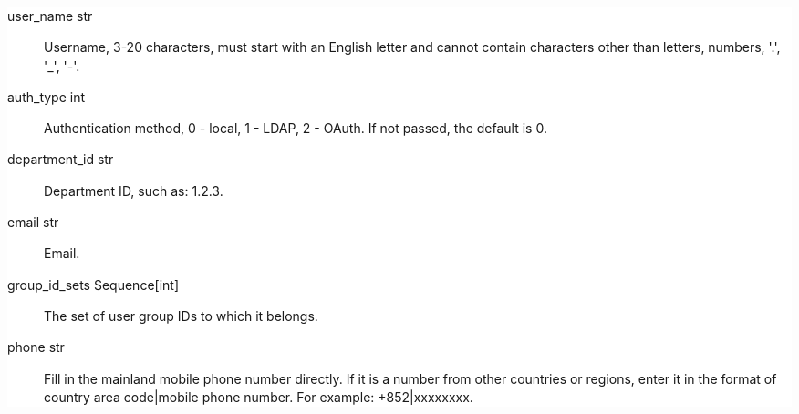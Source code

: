 <a data-swiftype-name="resource-property" data-swiftype-type="text" href="#user_name_python" style="color: inherit; text-decoration: inherit;">user_<wbr>name</a>
</span>
        <span class="property-indicator"></span>
        <span class="property-type">str</span>
    </dt>
    <dd><p>Username, 3-20 characters, must start with an English letter and cannot contain characters other than letters, numbers, '.', '_', '-'.</p>
</dd><dt class="property-optional"
            title="Optional">
        <span id="auth_type_python">
<a data-swiftype-name="resource-property" data-swiftype-type="text" href="#auth_type_python" style="color: inherit; text-decoration: inherit;">auth_<wbr>type</a>
</span>
        <span class="property-indicator"></span>
        <span class="property-type">int</span>
    </dt>
    <dd><p>Authentication method, 0 - local, 1 - LDAP, 2 - OAuth. If not passed, the default is 0.</p>
</dd><dt class="property-optional"
            title="Optional">
        <span id="department_id_python">
<a data-swiftype-name="resource-property" data-swiftype-type="text" href="#department_id_python" style="color: inherit; text-decoration: inherit;">department_<wbr>id</a>
</span>
        <span class="property-indicator"></span>
        <span class="property-type">str</span>
    </dt>
    <dd><p>Department ID, such as: 1.2.3.</p>
</dd><dt class="property-optional"
            title="Optional">
        <span id="email_python">
<a data-swiftype-name="resource-property" data-swiftype-type="text" href="#email_python" style="color: inherit; text-decoration: inherit;">email</a>
</span>
        <span class="property-indicator"></span>
        <span class="property-type">str</span>
    </dt>
    <dd><p>Email.</p>
</dd><dt class="property-optional"
            title="Optional">
        <span id="group_id_sets_python">
<a data-swiftype-name="resource-property" data-swiftype-type="text" href="#group_id_sets_python" style="color: inherit; text-decoration: inherit;">group_<wbr>id_<wbr>sets</a>
</span>
        <span class="property-indicator"></span>
        <span class="property-type">Sequence[int]</span>
    </dt>
    <dd><p>The set of user group IDs to which it belongs.</p>
</dd><dt class="property-optional"
            title="Optional">
        <span id="phone_python">
<a data-swiftype-name="resource-property" data-swiftype-type="text" href="#phone_python" style="color: inherit; text-decoration: inherit;">phone</a>
</span>
        <span class="property-indicator"></span>
        <span class="property-type">str</span>
    </dt>
    <dd><p>Fill in the mainland mobile phone number directly. If it is a number from other countries or regions, enter it in the format of country area code|mobile phone number. For example: +852|xxxxxxxx.</p>
</dd><dt class="property-optional"
            title="Optional">
        <span id="validate_from_python">
